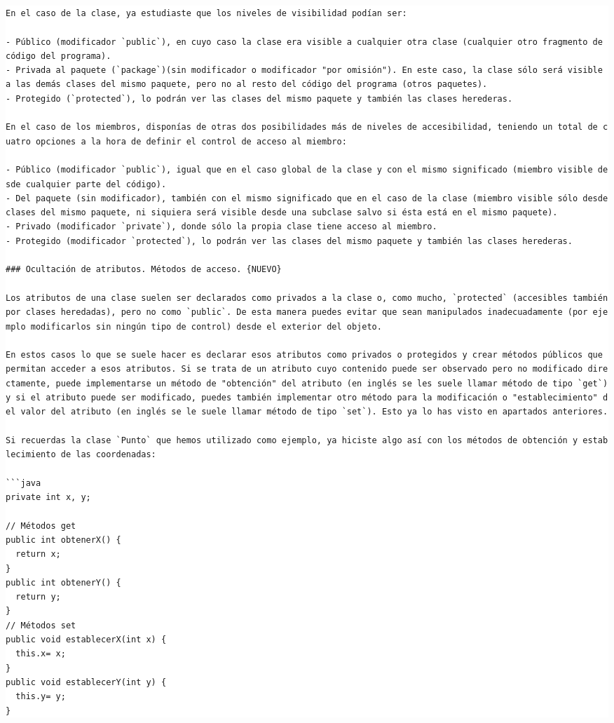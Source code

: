   ```
En el caso de la clase, ya estudiaste que los niveles de visibilidad podían ser:

- Público (modificador `public`), en cuyo caso la clase era visible a cualquier otra clase (cualquier otro fragmento de código del programa).
- Privada al paquete (`package`)(sin modificador o modificador "por omisión"). En este caso, la clase sólo será visible a las demás clases del mismo paquete, pero no al resto del código del programa (otros paquetes).
- Protegido (`protected`), lo podrán ver las clases del mismo paquete y también las clases herederas.

En el caso de los miembros, disponías de otras dos posibilidades más de niveles de accesibilidad, teniendo un total de cuatro opciones a la hora de definir el control de acceso al miembro:

- Público (modificador `public`), igual que en el caso global de la clase y con el mismo significado (miembro visible desde cualquier parte del código).
- Del paquete (sin modificador), también con el mismo significado que en el caso de la clase (miembro visible sólo desde clases del mismo paquete, ni siquiera será visible desde una subclase salvo si ésta está en el mismo paquete).
- Privado (modificador `private`), donde sólo la propia clase tiene acceso al miembro.
- Protegido (modificador `protected`), lo podrán ver las clases del mismo paquete y también las clases herederas.

### Ocultación de atributos. Métodos de acceso. {NUEVO}

Los atributos de una clase suelen ser declarados como privados a la clase o, como mucho, `protected` (accesibles también por clases heredadas), pero no como `public`. De esta manera puedes evitar que sean manipulados inadecuadamente (por ejemplo modificarlos sin ningún tipo de control) desde el exterior del objeto.

En estos casos lo que se suele hacer es declarar esos atributos como privados o protegidos y crear métodos públicos que permitan acceder a esos atributos. Si se trata de un atributo cuyo contenido puede ser observado pero no modificado directamente, puede implementarse un método de "obtención" del atributo (en inglés se les suele llamar método de tipo `get`) y si el atributo puede ser modificado, puedes también implementar otro método para la modificación o "establecimiento" del valor del atributo (en inglés se le suele llamar método de tipo `set`). Esto ya lo has visto en apartados anteriores.

Si recuerdas la clase `Punto` que hemos utilizado como ejemplo, ya hiciste algo así con los métodos de obtención y establecimiento de las coordenadas:

```java
private int x, y;

// Métodos get
public int obtenerX() {
    return x;
}
public int obtenerY() {
    return y;
}
// Métodos set
public void establecerX(int x) {
    this.x= x;
}
public void establecerY(int y) {
    this.y= y;
}
```
